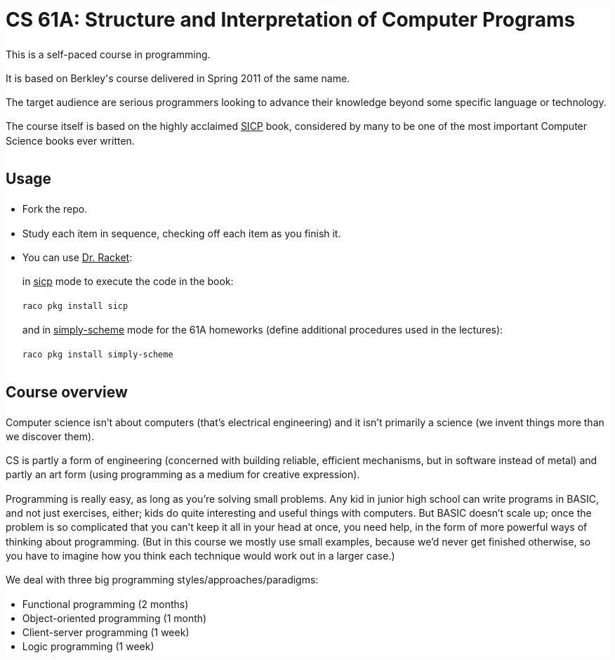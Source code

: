 # CS 61A: Structure and Interpretation of Computer Programs

This is a self-paced course in programming.

It is based on Berkley's course delivered in Spring 2011 of the same name.

The target audience are serious programmers looking to advance their knowledge beyond some specific  language or technology.

The course itself is based on the highly acclaimed [SICP](http://sarabander.github.io/sicp/html/index.xhtml) book,  considered by many to be one of the most important Computer Science books ever written.

## Usage

* Fork the repo.

* Study each item in sequence, checking off each item as you finish it.

* You can use [Dr. Racket](https://racket-lang.org/):

  in [sicp](https://docs.racket-lang.org/sicp-manual/SICP_Language.html?q=sicp) mode to execute the code in the book:

  ```bash
  raco pkg install sicp
  ```

  and in [simply-scheme](https://docs.racket-lang.org/manual@simply-scheme/) mode for the 61A homeworks (define additional procedures used in the lectures):

  ```bash
  raco pkg install simply-scheme
  ```

## Course overview

Computer science isn’t about computers (that’s electrical engineering) and it isn’t primarily a science (we invent things more than we discover them).

CS is partly a form of engineering (concerned with building reliable, efficient mechanisms, but in software instead of metal) and partly an art form (using programming as a medium for creative expression).

Programming is really easy, as long as you’re solving small problems. Any kid in junior high school can write programs in BASIC, and not just exercises, either; kids do quite interesting and useful things with computers. But BASIC doesn’t scale up; once the problem is so complicated that you can’t keep it all in your head at once, you need help, in the form of more powerful ways of thinking about programming. (But in this course we mostly use small examples, because we’d never get finished otherwise, so you have to imagine how you think each technique would work out in a larger case.)

We deal with three big programming styles/approaches/paradigms:

* Functional programming (2 months)
* Object-oriented programming (1 month)
* Client-server programming (1 week)
* Logic programming (1 week)
